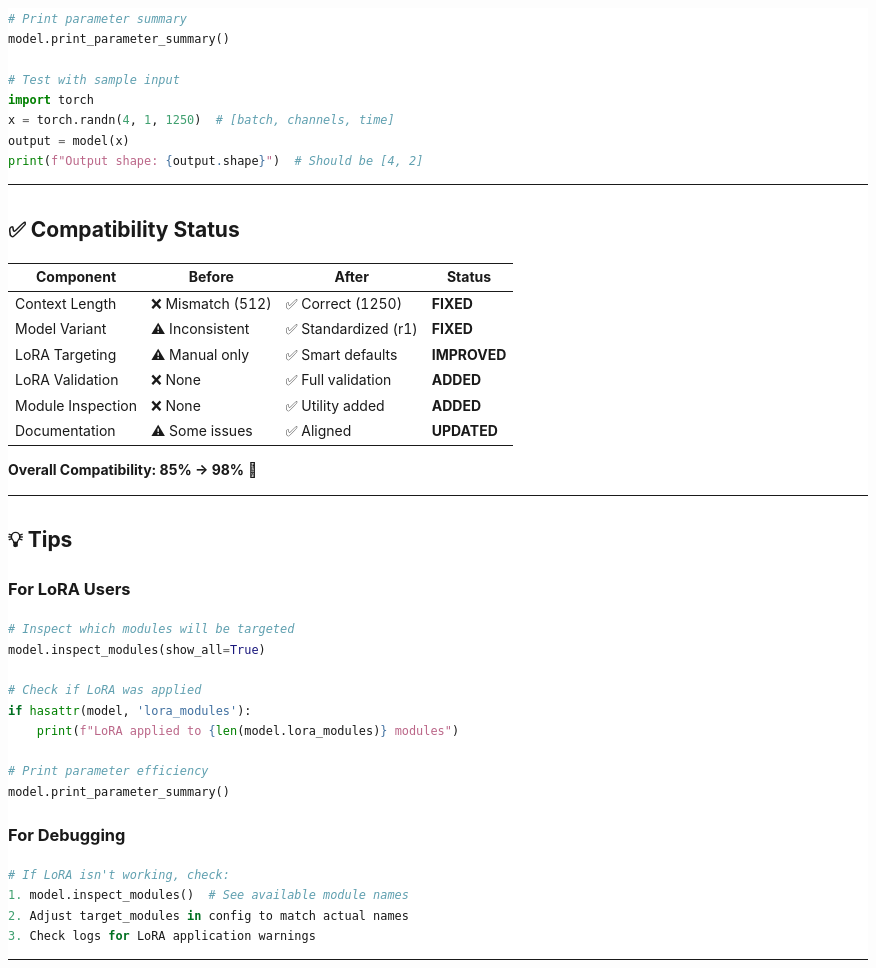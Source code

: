 ```python
# Print parameter summary
model.print_parameter_summary()

# Test with sample input
import torch
x = torch.randn(4, 1, 1250)  # [batch, channels, time]
output = model(x)
print(f"Output shape: {output.shape}")  # Should be [4, 2]
```

---

## ✅ Compatibility Status

| Component | Before | After | Status |
|-----------|--------|-------|--------|
| Context Length | ❌ Mismatch (512) | ✅ Correct (1250) | **FIXED** |
| Model Variant | ⚠️ Inconsistent | ✅ Standardized (r1) | **FIXED** |
| LoRA Targeting | ⚠️ Manual only | ✅ Smart defaults | **IMPROVED** |
| LoRA Validation | ❌ None | ✅ Full validation | **ADDED** |
| Module Inspection | ❌ None | ✅ Utility added | **ADDED** |
| Documentation | ⚠️ Some issues | ✅ Aligned | **UPDATED** |

**Overall Compatibility: 85% → 98%** 🎉

---

## 💡 Tips

### For LoRA Users
```python
# Inspect which modules will be targeted
model.inspect_modules(show_all=True)

# Check if LoRA was applied
if hasattr(model, 'lora_modules'):
    print(f"LoRA applied to {len(model.lora_modules)} modules")
    
# Print parameter efficiency
model.print_parameter_summary()
```

### For Debugging
```python
# If LoRA isn't working, check:
1. model.inspect_modules()  # See available module names
2. Adjust target_modules in config to match actual names
3. Check logs for LoRA application warnings
```

---